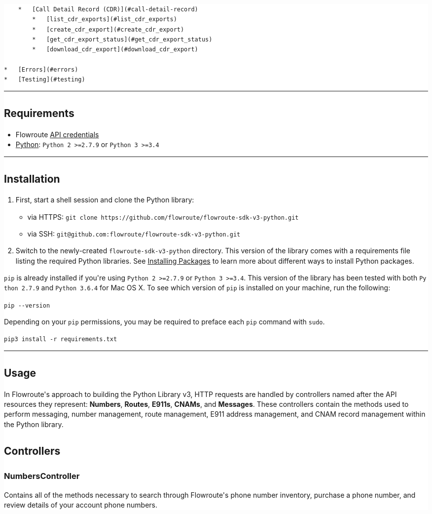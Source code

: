         *   [Call Detail Record (CDR)](#call-detail-record)
            *   [list_cdr_exports](#list_cdr_exports)
            *   [create_cdr_export](#create_cdr_export)
            *   [get_cdr_export_status](#get_cdr_export_status)
            *   [download_cdr_export](#download_cdr_export)

    *   [Errors](#errors)
    *   [Testing](#testing)

* * *
Requirements
------------

*   Flowroute [API credentials](https://manage.flowroute.com/accounts/preferences/api/)
*   [Python](https://www.python.org/downloads/): `Python 2 >=2.7.9` or `Python 3 >=3.4`


* * *
Installation
------------

1. First, start a shell session and clone the Python library:
    * via HTTPS: `git clone https://github.com/flowroute/flowroute-sdk-v3-python.git`

    * via SSH: `git@github.com:flowroute/flowroute-sdk-v3-python.git`

2. Switch to the newly-created `flowroute-sdk-v3-python` directory. This version of the library comes with a requirements file listing the required Python libraries. See [Installing Packages](https://packaging.python.org/tutorials/installing-packages/) to learn more about different ways to install Python packages. 

`pip` is already installed if you're using `Python 2 >=2.7.9` or `Python 3 >=3.4`. This version of the library has been tested with both `Python 2.7.9` and `Python 3.6.4` for Mac OS X. To see which version of `pip` is installed on your machine, run the following:

`pip --version`

Depending on your `pip` permissions, you may be required to preface each `pip` command with `sudo`. 

`pip3 install -r requirements.txt`

* * *
Usage
------------
In Flowroute's approach to building the Python Library v3, HTTP requests are handled by controllers named after the API resources they represent: **Numbers**, **Routes**, **E911s**, **CNAMs**, and **Messages**. These controllers contain the methods used to perform messaging, number management, route management, E911 address management, and CNAM record management within the Python library.

## Controllers

### NumbersController

Contains all of the methods necessary to search through Flowroute's phone number inventory, purchase a phone number, and review details of your account phone numbers.
